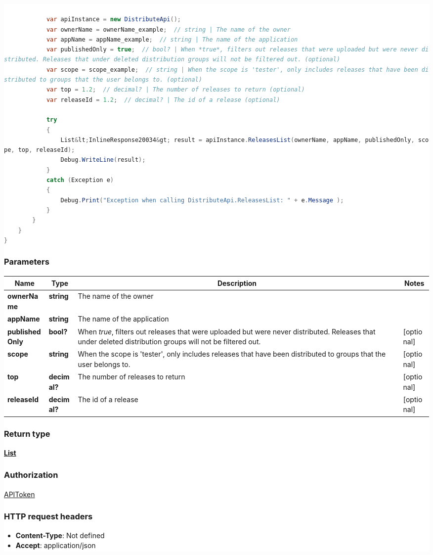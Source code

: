```csharp

            var apiInstance = new DistributeApi();
            var ownerName = ownerName_example;  // string | The name of the owner
            var appName = appName_example;  // string | The name of the application
            var publishedOnly = true;  // bool? | When *true*, filters out releases that were uploaded but were never distributed. Releases that under deleted distribution groups will not be filtered out. (optional) 
            var scope = scope_example;  // string | When the scope is 'tester', only includes releases that have been distributed to groups that the user belongs to. (optional) 
            var top = 1.2;  // decimal? | The number of releases to return (optional) 
            var releaseId = 1.2;  // decimal? | The id of a release (optional) 

            try
            {
                List&lt;InlineResponse20034&gt; result = apiInstance.ReleasesList(ownerName, appName, publishedOnly, scope, top, releaseId);
                Debug.WriteLine(result);
            }
            catch (Exception e)
            {
                Debug.Print("Exception when calling DistributeApi.ReleasesList: " + e.Message );
            }
        }
    }
}
```

### Parameters

Name | Type | Description  | Notes
------------- | ------------- | ------------- | -------------
 **ownerName** | **string**| The name of the owner | 
 **appName** | **string**| The name of the application | 
 **publishedOnly** | **bool?**| When *true*, filters out releases that were uploaded but were never distributed. Releases that under deleted distribution groups will not be filtered out. | [optional] 
 **scope** | **string**| When the scope is &#x27;tester&#x27;, only includes releases that have been distributed to groups that the user belongs to. | [optional] 
 **top** | **decimal?**| The number of releases to return | [optional] 
 **releaseId** | **decimal?**| The id of a release | [optional] 

### Return type

[**List<InlineResponse20034>**](InlineResponse20034.md)

### Authorization

[APIToken](../README.md#APIToken)

### HTTP request headers

 - **Content-Type**: Not defined
 - **Accept**: application/json
